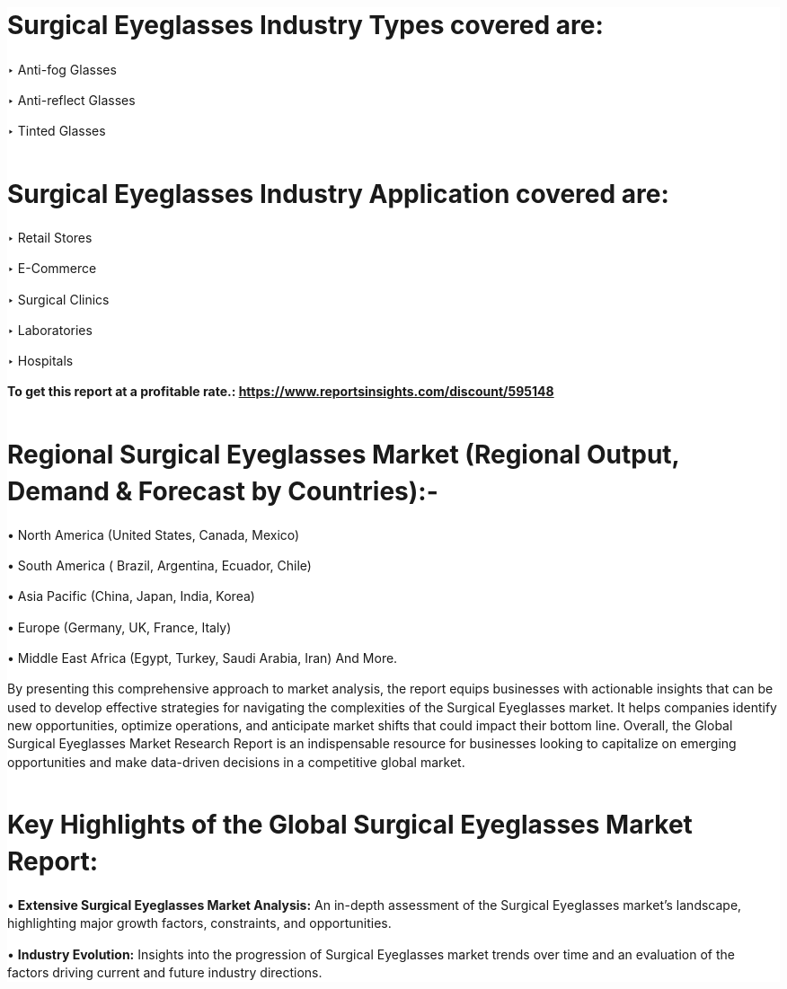 # <strong>Surgical Eyeglasses Industry Types covered are:</strong>

‣ Anti-fog Glasses

‣ Anti-reflect Glasses

‣ Tinted Glasses

# <strong>Surgical Eyeglasses Industry Application covered are:</strong>

‣ Retail Stores

‣  E-Commerce

‣  Surgical Clinics

‣  Laboratories

‣  Hospitals

<strong>To get this report at a profitable rate.: <a href=https://www.reportsinsights.com/discount/595148>https://www.reportsinsights.com/discount/595148</a></strong></font>

# <strong>Regional Surgical Eyeglasses Market (Regional Output, Demand &amp; Forecast by Countries):-</strong>

• North America (United States, Canada, Mexico)

• South America ( Brazil, Argentina, Ecuador, Chile)

• Asia Pacific (China, Japan, India, Korea)

• Europe (Germany, UK, France, Italy)

• Middle East Africa (Egypt, Turkey, Saudi Arabia, Iran) And More.

By presenting this comprehensive approach to market analysis, the report equips businesses with actionable insights that can be used to develop effective strategies for navigating the complexities of the Surgical Eyeglasses market. It helps companies identify new opportunities, optimize operations, and anticipate market shifts that could impact their bottom line. Overall, the Global Surgical Eyeglasses Market Research Report is an indispensable resource for businesses looking to capitalize on emerging opportunities and make data-driven decisions in a competitive global market.

# <strong>Key Highlights of the Global Surgical Eyeglasses Market Report:</strong>

• <strong>Extensive Surgical Eyeglasses Market Analysis:</strong> An in-depth assessment of the Surgical Eyeglasses market’s landscape, highlighting major growth factors, constraints, and opportunities.

• <strong>Industry Evolution:</strong> Insights into the progression of Surgical Eyeglasses market trends over time and an evaluation of the factors driving current and future industry directions.
